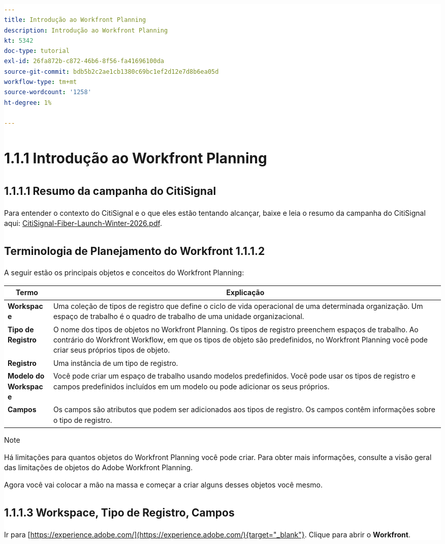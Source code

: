 ```yaml
---
title: Introdução ao Workfront Planning
description: Introdução ao Workfront Planning
kt: 5342
doc-type: tutorial
exl-id: 26fa872b-c872-46b6-8f56-fa41696100da
source-git-commit: bdb5b2c2ae1cb1380c69bc1ef2d12e7d8b6ea05d
workflow-type: tm+mt
source-wordcount: '1258'
ht-degree: 1%

---
```


# 1.1.1 Introdução ao Workfront Planning

## 1.1.1.1 Resumo da campanha do CitiSignal

Para entender o contexto do CitiSignal e o que eles estão tentando alcançar, baixe e leia o resumo da campanha do CitiSignal aqui: [CitiSignal-Fiber-Launch-Winter-2026.pdf](./../../../assets/brief/CitiSignal-Fiber-Launch-Winter-2026.pdf).

## Terminologia de Planejamento do Workfront 1.1.1.2

A seguir estão os principais objetos e conceitos do Workfront Planning:

| Termo | Explicação |
| --- | ---|
| **Workspace** | Uma coleção de tipos de registro que define o ciclo de vida operacional de uma determinada organização. Um espaço de trabalho é o quadro de trabalho de uma unidade organizacional. |
| **Tipo de Registro** | O nome dos tipos de objetos no Workfront Planning. Os tipos de registro preenchem espaços de trabalho. Ao contrário do Workfront Workflow, em que os tipos de objeto são predefinidos, no Workfront Planning você pode criar seus próprios tipos de objeto. |
| **Registro** | Uma instância de um tipo de registro. |
| **Modelo do Workspace** | Você pode criar um espaço de trabalho usando modelos predefinidos. Você pode usar os tipos de registro e campos predefinidos incluídos em um modelo ou pode adicionar os seus próprios. |
| **Campos** | Os campos são atributos que podem ser adicionados aos tipos de registro. Os campos contêm informações sobre o tipo de registro. |

>[!NOTE]
>
>Há limitações para quantos objetos do Workfront Planning você pode criar. Para obter mais informações, consulte a visão geral das limitações de objetos do Adobe Workfront Planning.

Agora você vai colocar a mão na massa e começar a criar alguns desses objetos você mesmo.

## 1.1.1.3 Workspace, Tipo de Registro, Campos

Ir para [https://experience.adobe.com/](https://experience.adobe.com/){target="_blank"}. Clique para abrir o **Workfront**.
